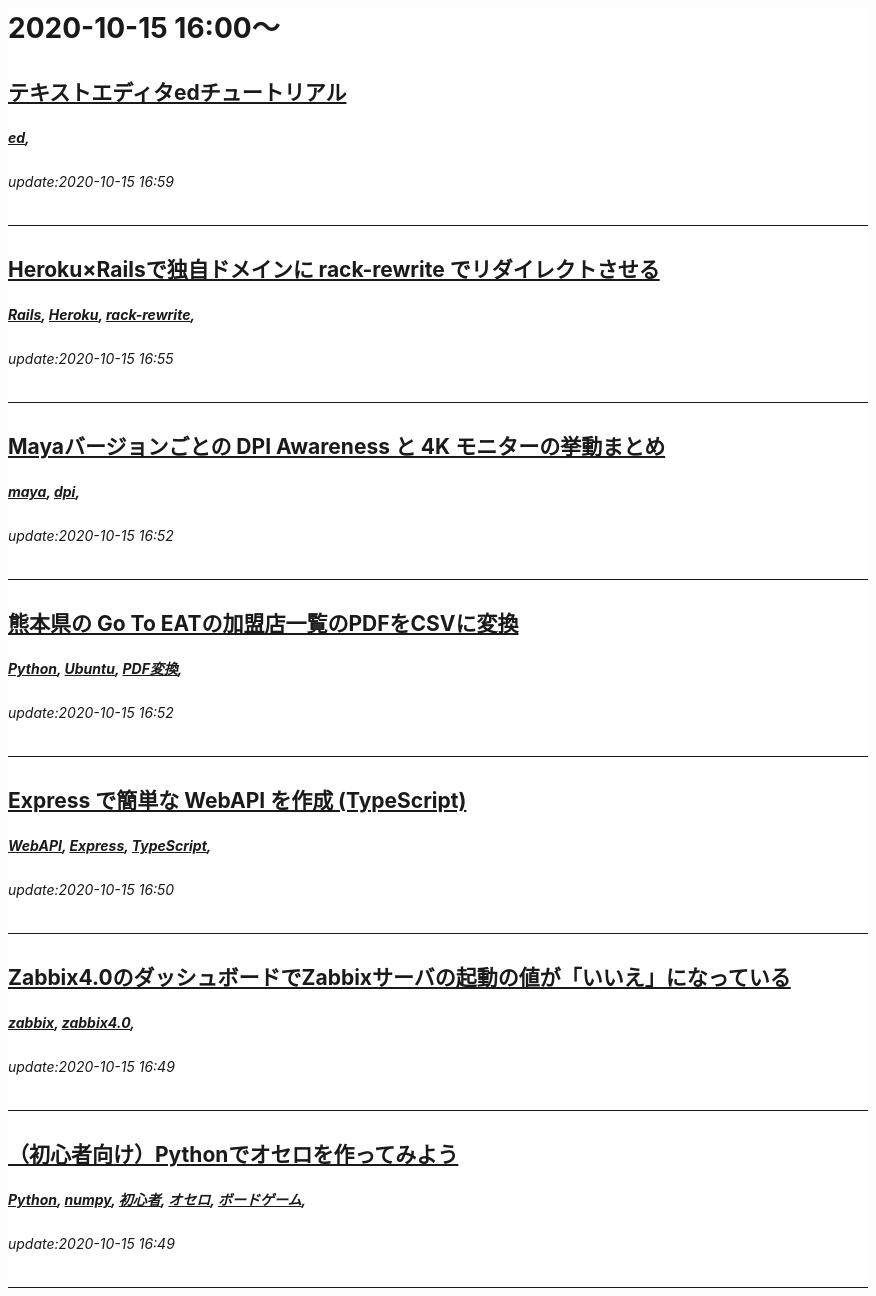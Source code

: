 # 2020-10-15 16:00～
## [テキストエディタedチュートリアル](https://qiita.com/httpd443/items/6aba2c776f3b241cdb2a)
##### [ed](https://qiita.com/tags/ed), 
###### update:2020-10-15 16:59
---
## [Heroku×Railsで独自ドメインに rack-rewrite でリダイレクトさせる](https://qiita.com/maztak/items/9a94f9d4f866d70e677f)
##### [Rails](https://qiita.com/tags/Rails), [Heroku](https://qiita.com/tags/Heroku), [rack-rewrite](https://qiita.com/tags/rack-rewrite), 
###### update:2020-10-15 16:55
---
## [Mayaバージョンごとの DPI Awareness と 4K モニターの挙動まとめ](https://qiita.com/ryusas/items/281342e18ae092576431)
##### [maya](https://qiita.com/tags/maya), [dpi](https://qiita.com/tags/dpi), 
###### update:2020-10-15 16:52
---
## [熊本県の Go To EATの加盟店一覧のPDFをCSVに変換](https://qiita.com/barobaro/items/89b8fd34faab946121f8)
##### [Python](https://qiita.com/tags/Python), [Ubuntu](https://qiita.com/tags/Ubuntu), [PDF変換](https://qiita.com/tags/PDF変換), 
###### update:2020-10-15 16:52
---
## [Express で簡単な WebAPI を作成 (TypeScript)](https://qiita.com/ekzemplaro/items/8f678088c80688b3bbd9)
##### [WebAPI](https://qiita.com/tags/WebAPI), [Express](https://qiita.com/tags/Express), [TypeScript](https://qiita.com/tags/TypeScript), 
###### update:2020-10-15 16:50
---
## [Zabbix4.0のダッシュボードでZabbixサーバの起動の値が「いいえ」になっている](https://qiita.com/sho-rin/items/c78b0705f7c39e67e997)
##### [zabbix](https://qiita.com/tags/zabbix), [zabbix4.0](https://qiita.com/tags/zabbix4.0), 
###### update:2020-10-15 16:49
---
## [（初心者向け）Pythonでオセロを作ってみよう](https://qiita.com/KProgramed/items/b6592b15348adce2a9ea)
##### [Python](https://qiita.com/tags/Python), [numpy](https://qiita.com/tags/numpy), [初心者](https://qiita.com/tags/初心者), [オセロ](https://qiita.com/tags/オセロ), [ボードゲーム](https://qiita.com/tags/ボードゲーム), 
###### update:2020-10-15 16:49
---